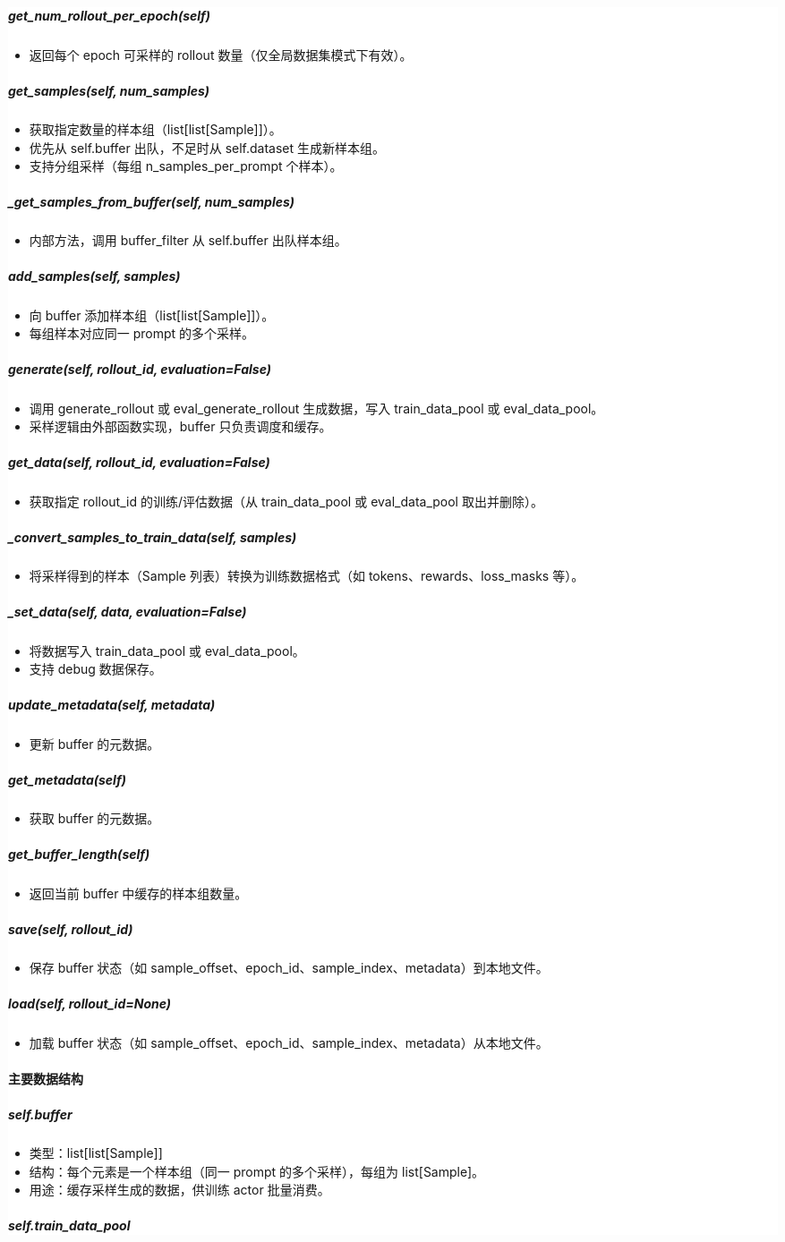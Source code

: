 ##### get_num_rollout_per_epoch(self)
- 返回每个 epoch 可采样的 rollout 数量（仅全局数据集模式下有效）。

##### get_samples(self, num_samples)
- 获取指定数量的样本组（list[list[Sample]]）。
- 优先从 self.buffer 出队，不足时从 self.dataset 生成新样本组。
- 支持分组采样（每组 n_samples_per_prompt 个样本）。

##### _get_samples_from_buffer(self, num_samples)
- 内部方法，调用 buffer_filter 从 self.buffer 出队样本组。

##### add_samples(self, samples)
- 向 buffer 添加样本组（list[list[Sample]]）。
- 每组样本对应同一 prompt 的多个采样。

##### generate(self, rollout_id, evaluation=False)
- 调用 generate_rollout 或 eval_generate_rollout 生成数据，写入 train_data_pool 或 eval_data_pool。
- 采样逻辑由外部函数实现，buffer 只负责调度和缓存。

##### get_data(self, rollout_id, evaluation=False)
- 获取指定 rollout_id 的训练/评估数据（从 train_data_pool 或 eval_data_pool 取出并删除）。

##### _convert_samples_to_train_data(self, samples)
- 将采样得到的样本（Sample 列表）转换为训练数据格式（如 tokens、rewards、loss_masks 等）。

##### _set_data(self, data, evaluation=False)
- 将数据写入 train_data_pool 或 eval_data_pool。
- 支持 debug 数据保存。

##### update_metadata(self, metadata)
- 更新 buffer 的元数据。

##### get_metadata(self)
- 获取 buffer 的元数据。

##### get_buffer_length(self)
- 返回当前 buffer 中缓存的样本组数量。

##### save(self, rollout_id)
- 保存 buffer 状态（如 sample_offset、epoch_id、sample_index、metadata）到本地文件。

##### load(self, rollout_id=None)
- 加载 buffer 状态（如 sample_offset、epoch_id、sample_index、metadata）从本地文件。



####  主要数据结构

#####  **self.buffer**
  - 类型：list[list[Sample]]  
  - 结构：每个元素是一个样本组（同一 prompt 的多个采样），每组为 list[Sample]。  
  - 用途：缓存采样生成的数据，供训练 actor 批量消费。

##### **self.train_data_pool** 
